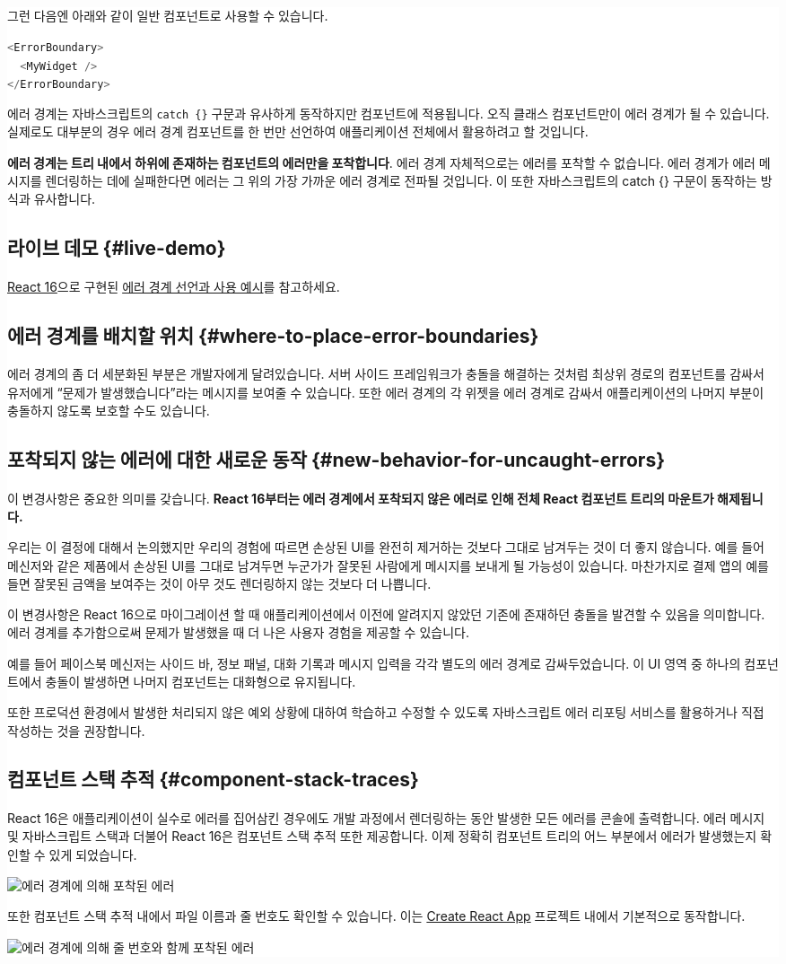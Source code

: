 그런 다음엔 아래와 같이 일반 컴포넌트로 사용할 수 있습니다.

```js
<ErrorBoundary>
  <MyWidget />
</ErrorBoundary>
```

에러 경계는 자바스크립트의 `catch {}` 구문과 유사하게 동작하지만 컴포넌트에 적용됩니다. 오직 클래스 컴포넌트만이 에러 경계가 될 수 있습니다. 실제로도 대부분의 경우 에러 경계 컴포넌트를 한 번만 선언하여 애플리케이션 전체에서 활용하려고 할 것입니다.

**에러 경계는 트리 내에서 하위에 존재하는 컴포넌트의 에러만을 포착합니다**. 에러 경계 자체적으로는 에러를 포착할 수 없습니다. 에러 경계가 에러 메시지를 렌더링하는 데에 실패한다면 에러는 그 위의 가장 가까운 에러 경계로 전파될 것입니다. 이 또한 자바스크립트의 catch {} 구문이 동작하는 방식과 유사합니다.

## 라이브 데모 {#live-demo}

[React 16](/blog/2017/09/26/react-v16.0.html)으로 구현된 [에러 경계 선언과 사용 예시](https://codepen.io/gaearon/pen/wqvxGa?editors=0010)를 참고하세요.


## 에러 경계를 배치할 위치 {#where-to-place-error-boundaries}

에러 경계의 좀 더 세분화된 부분은 개발자에게 달려있습니다. 서버 사이드 프레임워크가 충돌을 해결하는 것처럼 최상위 경로의 컴포넌트를 감싸서 유저에게 “문제가 발생했습니다”라는 메시지를 보여줄 수 있습니다. 또한 에러 경계의 각 위젯을 에러 경계로 감싸서 애플리케이션의 나머지 부분이 충돌하지 않도록 보호할 수도 있습니다.


## 포착되지 않는 에러에 대한 새로운 동작 {#new-behavior-for-uncaught-errors}

이 변경사항은 중요한 의미를 갖습니다. **React 16부터는 에러 경계에서 포착되지 않은 에러로 인해 전체 React 컴포넌트 트리의 마운트가 해제됩니다.**

우리는 이 결정에 대해서 논의했지만 우리의 경험에 따르면 손상된 UI를 완전히 제거하는 것보다 그대로 남겨두는 것이 더 좋지 않습니다. 예를 들어 메신저와 같은 제품에서 손상된 UI를 그대로 남겨두면 누군가가 잘못된 사람에게 메시지를 보내게 될 가능성이 있습니다. 마찬가지로 결제 앱의 예를 들면 잘못된 금액을 보여주는 것이 아무 것도 렌더링하지 않는 것보다 더 나쁩니다.

이 변경사항은 React 16으로 마이그레이션 할 때 애플리케이션에서 이전에 알려지지 않았던 기존에 존재하던 충돌을 발견할 수 있음을 의미합니다. 에러 경계를 추가함으로써 문제가 발생했을 때 더 나은 사용자 경험을 제공할 수 있습니다.

예를 들어 페이스북 메신저는 사이드 바, 정보 패널, 대화 기록과 메시지 입력을 각각 별도의 에러 경계로 감싸두었습니다. 이 UI 영역 중 하나의 컴포넌트에서 충돌이 발생하면 나머지 컴포넌트는 대화형으로 유지됩니다.

또한 프로덕션 환경에서 발생한 처리되지 않은 예외 상황에 대하여 학습하고 수정할 수 있도록 자바스크립트 에러 리포팅 서비스를 활용하거나 직접 작성하는 것을 권장합니다.


## 컴포넌트 스택 추적 {#component-stack-traces}

React 16은 애플리케이션이 실수로 에러를 집어삼킨 경우에도 개발 과정에서 렌더링하는 동안 발생한 모든 에러를 콘솔에 출력합니다. 에러 메시지 및 자바스크립트 스택과 더불어 React 16은 컴포넌트 스택 추적 또한 제공합니다. 이제 정확히 컴포넌트 트리의 어느 부분에서 에러가 발생했는지 확인할 수 있게 되었습니다.

<img src="../images/docs/error-boundaries-stack-trace.png" style="max-width:100%" alt="에러 경계에 의해 포착된 에러">

또한 컴포넌트 스택 추적 내에서 파일 이름과 줄 번호도 확인할 수 있습니다. 이는 [Create React App](https://github.com/facebookincubator/create-react-app) 프로젝트 내에서 기본적으로 동작합니다.

<img src="../images/docs/error-boundaries-stack-trace-line-numbers.png" style="max-width:100%" alt="에러 경계에 의해 줄 번호와 함께 포착된 에러">
